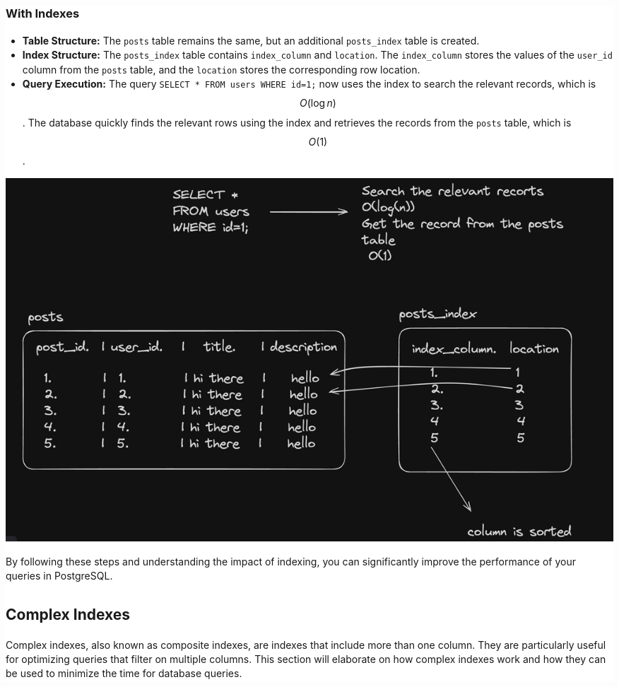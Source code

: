   

### With Indexes

- **Table Structure:** The `posts` table remains the same, but an additional `posts_index` table is created.
- **Index Structure:** The `posts_index` table contains `index_column` and `location`. The `index_column` stores the values of the `user_id` column from the `posts` table, and the `location` stores the corresponding row location.
- **Query Execution:** The query `SELECT * FROM users WHERE id=1;` now uses the index to search the relevant records, which is $$O(\log n)$$. The database quickly finds the relevant rows using the index and retrieves the records from the `posts` table, which is $$O(1)$$.

  

![Untitled 2 28.png](../../../../Images/Untitled%202%2028.png)

By following these steps and understanding the impact of indexing, you can significantly improve the performance of your queries in PostgreSQL.

  

  

## Complex Indexes

Complex indexes, also known as composite indexes, are indexes that include more than one column. They are particularly useful for optimizing queries that filter on multiple columns. This section will elaborate on how complex indexes work and how they can be used to minimize the time for database queries.
